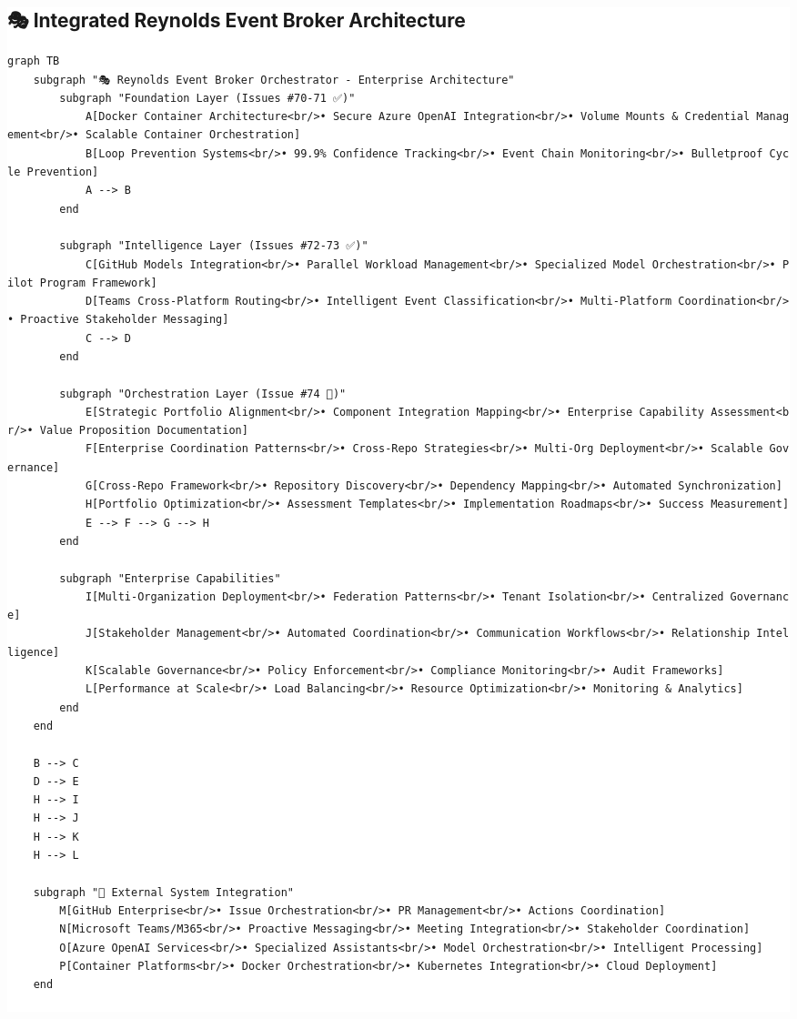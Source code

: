 ## 🎭 Integrated Reynolds Event Broker Architecture

```mermaid
graph TB
    subgraph "🎭 Reynolds Event Broker Orchestrator - Enterprise Architecture"
        subgraph "Foundation Layer (Issues #70-71 ✅)"
            A[Docker Container Architecture<br/>• Secure Azure OpenAI Integration<br/>• Volume Mounts & Credential Management<br/>• Scalable Container Orchestration]
            B[Loop Prevention Systems<br/>• 99.9% Confidence Tracking<br/>• Event Chain Monitoring<br/>• Bulletproof Cycle Prevention]
            A --> B
        end
        
        subgraph "Intelligence Layer (Issues #72-73 ✅)"
            C[GitHub Models Integration<br/>• Parallel Workload Management<br/>• Specialized Model Orchestration<br/>• Pilot Program Framework]
            D[Teams Cross-Platform Routing<br/>• Intelligent Event Classification<br/>• Multi-Platform Coordination<br/>• Proactive Stakeholder Messaging]
            C --> D
        end
        
        subgraph "Orchestration Layer (Issue #74 🎯)"
            E[Strategic Portfolio Alignment<br/>• Component Integration Mapping<br/>• Enterprise Capability Assessment<br/>• Value Proposition Documentation]
            F[Enterprise Coordination Patterns<br/>• Cross-Repo Strategies<br/>• Multi-Org Deployment<br/>• Scalable Governance]
            G[Cross-Repo Framework<br/>• Repository Discovery<br/>• Dependency Mapping<br/>• Automated Synchronization]
            H[Portfolio Optimization<br/>• Assessment Templates<br/>• Implementation Roadmaps<br/>• Success Measurement]
            E --> F --> G --> H
        end
        
        subgraph "Enterprise Capabilities"
            I[Multi-Organization Deployment<br/>• Federation Patterns<br/>• Tenant Isolation<br/>• Centralized Governance]
            J[Stakeholder Management<br/>• Automated Coordination<br/>• Communication Workflows<br/>• Relationship Intelligence]
            K[Scalable Governance<br/>• Policy Enforcement<br/>• Compliance Monitoring<br/>• Audit Frameworks]
            L[Performance at Scale<br/>• Load Balancing<br/>• Resource Optimization<br/>• Monitoring & Analytics]
        end
    end
    
    B --> C
    D --> E
    H --> I
    H --> J
    H --> K
    H --> L
    
    subgraph "🔄 External System Integration"
        M[GitHub Enterprise<br/>• Issue Orchestration<br/>• PR Management<br/>• Actions Coordination]
        N[Microsoft Teams/M365<br/>• Proactive Messaging<br/>• Meeting Integration<br/>• Stakeholder Coordination]
        O[Azure OpenAI Services<br/>• Specialized Assistants<br/>• Model Orchestration<br/>• Intelligent Processing]
        P[Container Platforms<br/>• Docker Orchestration<br/>• Kubernetes Integration<br/>• Cloud Deployment]
    end
    
```